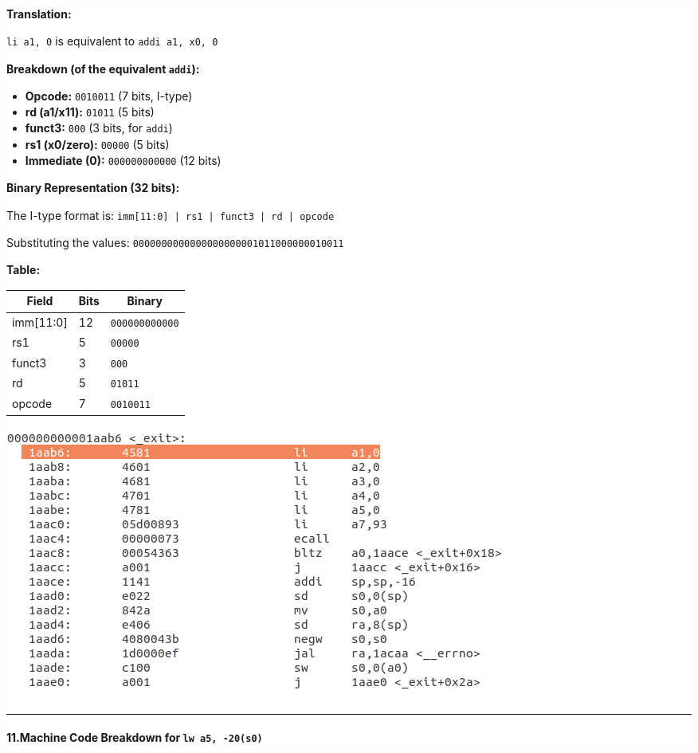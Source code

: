 **Translation:**

`li a1, 0` is equivalent to `addi a1, x0, 0`

**Breakdown (of the equivalent `addi`):**

*   **Opcode:** `0010011` (7 bits, I-type)
*   **rd (a1/x11):** `01011` (5 bits)
*   **funct3:** `000` (3 bits, for `addi`)
*   **rs1 (x0/zero):** `00000` (5 bits)
*   **Immediate (0):** `000000000000` (12 bits)

**Binary Representation (32 bits):**

The I-type format is: `imm[11:0] | rs1 | funct3 | rd | opcode`

Substituting the values: `0000000000000000000001011000000010011`

**Table:**

| Field      | Bits | Binary       |
|------------|------|--------------|
| imm[11:0]  | 12   | `000000000000`|
| rs1        | 5    | `00000`      |
| funct3     | 3    | `000`        |
| rd         | 5    | `01011`      |
| opcode     | 7    | `0010011`    |


  ![Alt text](unique-instructions/li.PNG)

----

#### 11.Machine Code Breakdown for `lw a5, -20(s0)`
